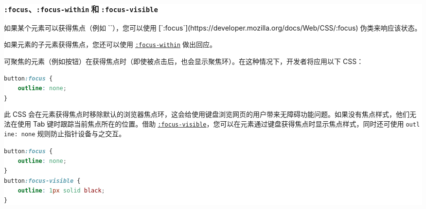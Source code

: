 ### `:focus`、`:focus-within` 和 `:focus-visible`

<BrowseSurport code="css.selectors.focus" />
如果某个元素可以获得焦点（例如 ``），您可以使用 [`:focus`](https://developer.mozilla.org/docs/Web/CSS/:focus) 伪类来响应该状态。

<iframe allow="camera; clipboard-read; clipboard-write; encrypted-media; geolocation; microphone; midi;" loading="lazy" src="https://codepen.io/web-dot-dev/embed/WNREoyj?height=500&amp;theme-id=light&amp;default-tab=result&amp;editable=true" data-darkreader-inline-border-top="" data-darkreader-inline-border-right="" data-darkreader-inline-border-bottom="" data-darkreader-inline-border-left="" data-title="来自 Codepen 上的 web-dot-dev 的 Pen WNREoyj" style="color-scheme: initial; box-sizing: inherit; border: 0px; height: 500px; width: 100%; --darkreader-inline-border-top: 0px; --darkreader-inline-border-right: 0px; --darkreader-inline-border-bottom: 0px; --darkreader-inline-border-left: 0px;"></iframe>

如果元素的子元素获得焦点，您还可以使用 [`:focus-within`](https://developer.mozilla.org/docs/Web/CSS/:focus-within) 做出回应。

<iframe allow="camera; clipboard-read; clipboard-write; encrypted-media; geolocation; microphone; midi;" loading="lazy" src="https://codepen.io/web-dot-dev/embed/mdRMOoV?height=250&amp;theme-id=light&amp;default-tab=result&amp;editable=true" data-darkreader-inline-border-top="" data-darkreader-inline-border-right="" data-darkreader-inline-border-bottom="" data-darkreader-inline-border-left="" data-title="通过 Codepen 上的 web-dot-dev 编写 mdRMOoV" style="color-scheme: initial; box-sizing: inherit; border: 0px; height: 250px; width: 100%; --darkreader-inline-border-top: 0px; --darkreader-inline-border-right: 0px; --darkreader-inline-border-bottom: 0px; --darkreader-inline-border-left: 0px;"></iframe>

可聚焦的元素（例如按钮）在获得焦点时（即使被点击后，也会显示聚焦环）。在这种情况下，开发者将应用以下 CSS：

```css
button:focus {   
    outline: none;
}
```

此 CSS 会在元素获得焦点时移除默认的浏览器焦点环，这会给使用键盘浏览网页的用户带来无障碍功能问题。如果没有焦点样式，他们无法在使用 Tab 键时跟踪当前焦点所在的位置。借助 [`:focus-visible`](https://developer.mozilla.org/docs/Web/CSS/:focus-visible)，您可以在元素通过键盘获得焦点时显示焦点样式，同时还可使用 `outline: none` 规则防止指针设备与之交互。

```css
button:focus {  
    outline: none;
}
button:focus-visible {  
    outline: 1px solid black;
}
```

<iframe allow="camera; clipboard-read; clipboard-write; encrypted-media; geolocation; microphone; midi;" loading="lazy" src="https://codepen.io/web-dot-dev/embed/qBRXRdW?height=350&amp;theme-id=light&amp;default-tab=result&amp;editable=true" data-darkreader-inline-border-top="" data-darkreader-inline-border-right="" data-darkreader-inline-border-bottom="" data-darkreader-inline-border-left="" data-title="由 web-dot-dev 在 Codepen 上开发的 Pen qBRXRdW" style="color-scheme: initial; box-sizing: inherit; border: 0px; height: 350px; width: 100%; --darkreader-inline-border-top: 0px; --darkreader-inline-border-right: 0px; --darkreader-inline-border-bottom: 0px; --darkreader-inline-border-left: 0px;"></iframe>
